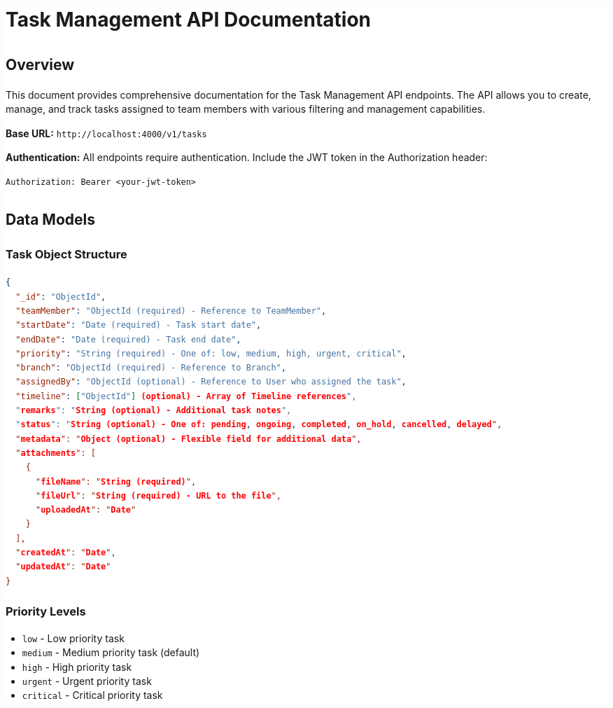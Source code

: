 # Task Management API Documentation

## Overview
This document provides comprehensive documentation for the Task Management API endpoints. The API allows you to create, manage, and track tasks assigned to team members with various filtering and management capabilities.

**Base URL:** `http://localhost:4000/v1/tasks`

**Authentication:** All endpoints require authentication. Include the JWT token in the Authorization header:
```
Authorization: Bearer <your-jwt-token>
```

## Data Models

### Task Object Structure
```json
{
  "_id": "ObjectId",
  "teamMember": "ObjectId (required) - Reference to TeamMember",
  "startDate": "Date (required) - Task start date",
  "endDate": "Date (required) - Task end date",
  "priority": "String (required) - One of: low, medium, high, urgent, critical",
  "branch": "ObjectId (required) - Reference to Branch",
  "assignedBy": "ObjectId (optional) - Reference to User who assigned the task",
  "timeline": ["ObjectId"] (optional) - Array of Timeline references",
  "remarks": "String (optional) - Additional task notes",
  "status": "String (optional) - One of: pending, ongoing, completed, on_hold, cancelled, delayed",
  "metadata": "Object (optional) - Flexible field for additional data",
  "attachments": [
    {
      "fileName": "String (required)",
      "fileUrl": "String (required) - URL to the file",
      "uploadedAt": "Date"
    }
  ],
  "createdAt": "Date",
  "updatedAt": "Date"
}
```

### Priority Levels
- `low` - Low priority task
- `medium` - Medium priority task (default)
- `high` - High priority task
- `urgent` - Urgent priority task
- `critical` - Critical priority task
